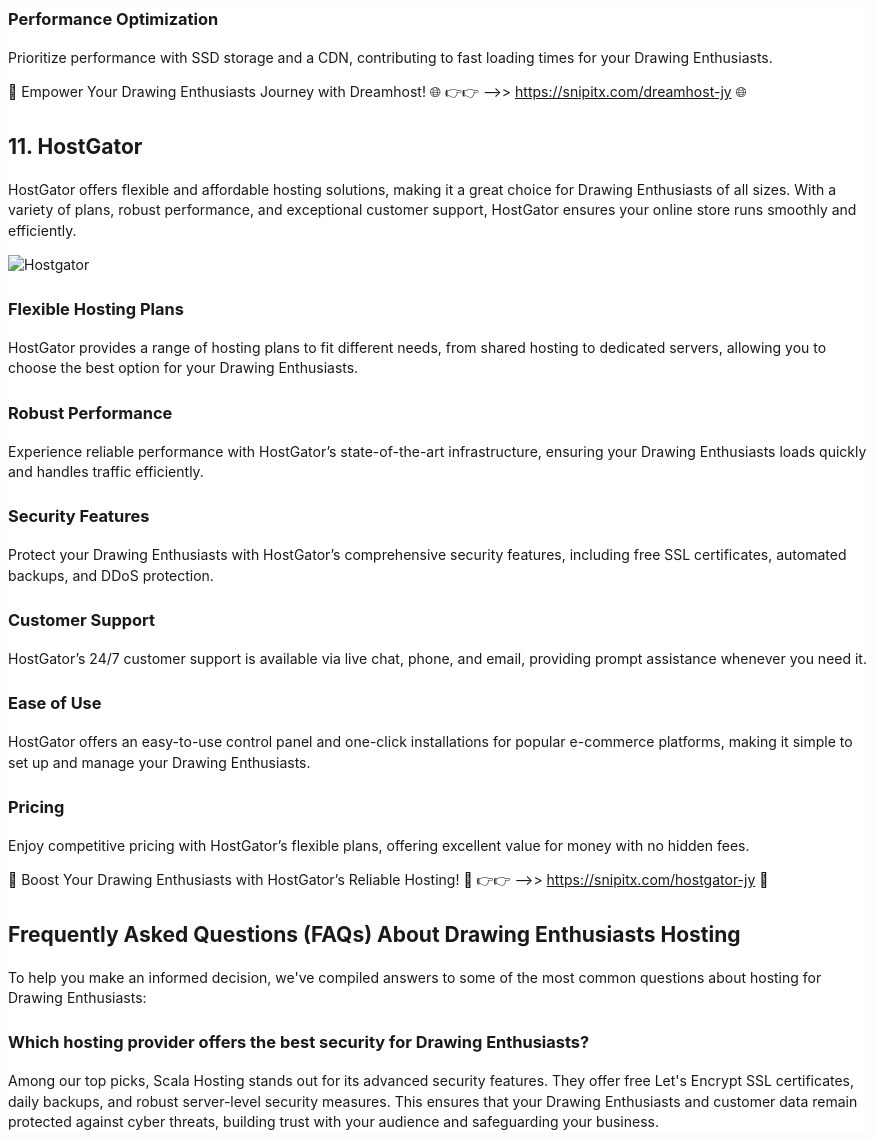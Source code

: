 ### Performance Optimization
Prioritize performance with SSD storage and a CDN, contributing to fast loading times for your Drawing Enthusiasts.

🚀 Empower Your Drawing Enthusiasts Journey with Dreamhost! 🌐
👉👉 -->> https://snipitx.com/dreamhost-jy 🌐

## 11. HostGator

HostGator offers flexible and affordable hosting solutions, making it a great choice for Drawing Enthusiasts of all sizes. With a variety of plans, robust performance, and exceptional customer support, HostGator ensures your online store runs smoothly and efficiently.

![Hostgator](https://i.imgur.com/SNC0dSu.jpeg "Hostgator Hosting")

### Flexible Hosting Plans
HostGator provides a range of hosting plans to fit different needs, from shared hosting to dedicated servers, allowing you to choose the best option for your Drawing Enthusiasts.

### Robust Performance
Experience reliable performance with HostGator’s state-of-the-art infrastructure, ensuring your Drawing Enthusiasts loads quickly and handles traffic efficiently.

### Security Features
Protect your Drawing Enthusiasts with HostGator’s comprehensive security features, including free SSL certificates, automated backups, and DDoS protection.

### Customer Support
HostGator’s 24/7 customer support is available via live chat, phone, and email, providing prompt assistance whenever you need it.

### Ease of Use
HostGator offers an easy-to-use control panel and one-click installations for popular e-commerce platforms, making it simple to set up and manage your Drawing Enthusiasts.

### Pricing
Enjoy competitive pricing with HostGator’s flexible plans, offering excellent value for money with no hidden fees.

🌟 Boost Your Drawing Enthusiasts with HostGator’s Reliable Hosting! 🚀
👉👉 -->> https://snipitx.com/hostgator-jy 🚀

## Frequently Asked Questions (FAQs) About Drawing Enthusiasts Hosting

To help you make an informed decision, we've compiled answers to some of the most common questions about hosting for Drawing Enthusiasts:

### Which hosting provider offers the best security for Drawing Enthusiasts? 
Among our top picks, Scala Hosting stands out for its advanced security features. They offer free Let's Encrypt SSL certificates, daily backups, and robust server-level security measures. This ensures that your Drawing Enthusiasts and customer data remain protected against cyber threats, building trust with your audience and safeguarding your business.
